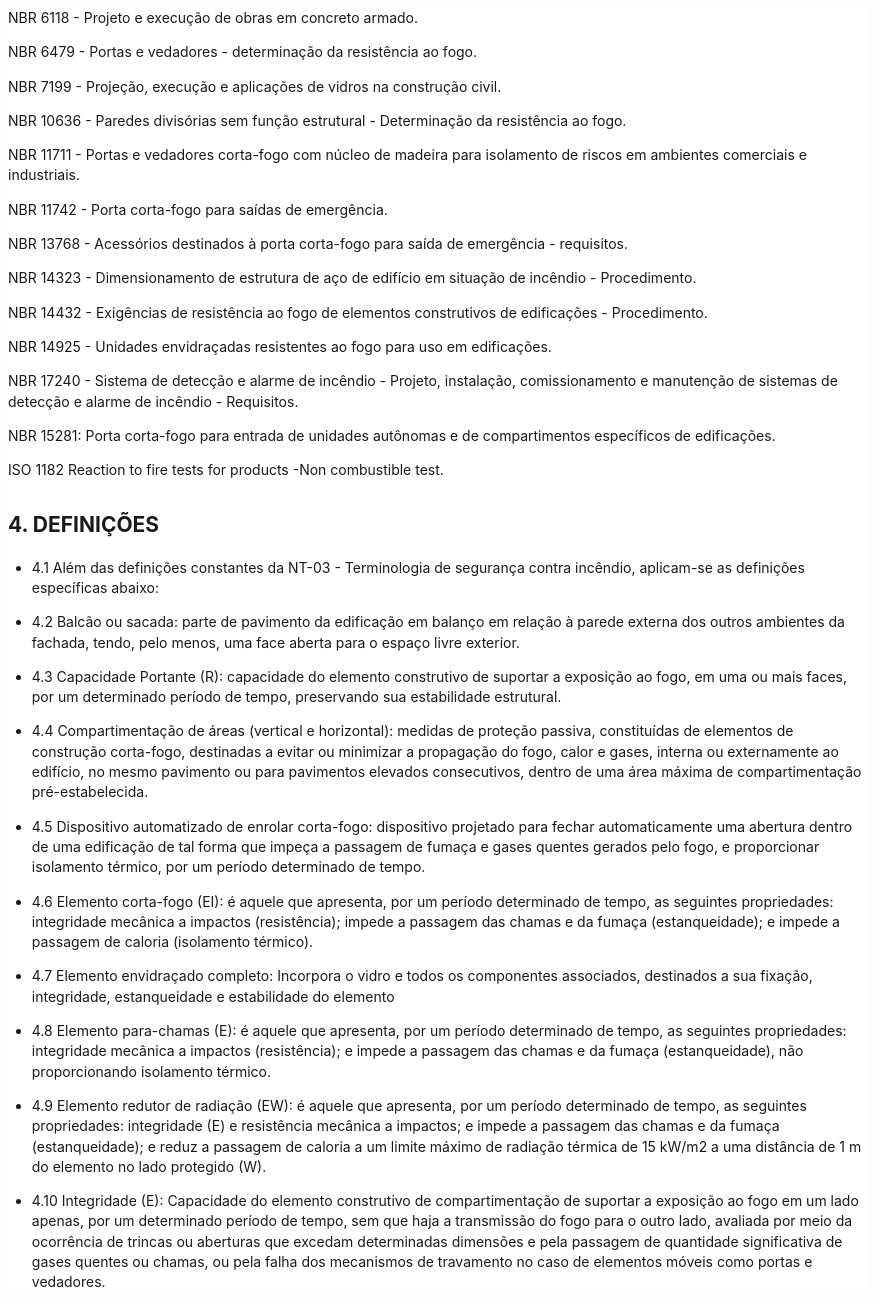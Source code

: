 NBR 6118 - Projeto e execução de obras em concreto armado.

NBR 6479 - Portas e vedadores - determinação da resistência ao fogo.

NBR 7199 - Projeção, execução e aplicações de vidros na construção civil.

NBR 10636 - Paredes divisórias sem função estrutural - Determinação da resistência ao fogo.

NBR 11711 - Portas e vedadores corta-fogo com núcleo de madeira para isolamento de riscos em ambientes comerciais e industriais.

NBR 11742 - Porta corta-fogo para saídas de emergência.

NBR 13768 - Acessórios destinados à porta corta-fogo para saída de emergência - requisitos.

NBR 14323 - Dimensionamento de estrutura de aço de edifício em situação de incêndio - Procedimento.

NBR 14432 - Exigências de resistência ao fogo de elementos construtivos de edificações - Procedimento.

NBR 14925 - Unidades envidraçadas resistentes ao fogo para uso em edificações.

NBR  17240  -  Sistema  de  detecção  e  alarme  de  incêndio  -  Projeto,  instalação,  comissionamento  e manutenção de sistemas de detecção e alarme de incêndio - Requisitos.

NBR  15281:  Porta  corta-fogo  para  entrada  de  unidades  autônomas  e  de  compartimentos  específicos  de edificações.

ISO 1182 Reaction to fire tests for products -Non combustible test.

## 4.   DEFINIÇÕES

- 4.1 Além  das  definições  constantes  da  NT-03  -  Terminologia  de  segurança  contra  incêndio,  aplicam-se  as definições específicas abaixo:
- 4.2 Balcão ou sacada: parte de pavimento da edificação em balanço em relação à parede externa dos outros ambientes da fachada, tendo, pelo menos, uma face aberta para o espaço livre exterior.
- 4.3 Capacidade Portante (R): capacidade do elemento construtivo de suportar a exposição ao fogo, em uma ou mais faces, por um determinado período de tempo, preservando sua estabilidade estrutural.
- 4.4  Compartimentação  de  áreas  (vertical  e  horizontal): medidas  de  proteção  passiva,  constituídas  de elementos de construção corta-fogo, destinadas a evitar ou minimizar a propagação do fogo, calor e gases, interna ou externamente ao edifício, no mesmo pavimento ou para pavimentos elevados consecutivos, dentro de uma área máxima de compartimentação pré-estabelecida.
- 4.5  Dispositivo  automatizado  de  enrolar  corta-fogo: dispositivo  projetado  para  fechar  automaticamente uma abertura dentro de uma edificação de tal forma que impeça a passagem de fumaça e gases quentes gerados pelo fogo, e proporcionar isolamento térmico, por um período determinado de tempo.

- 4.6 Elemento corta-fogo (EI): é aquele que apresenta, por um período determinado de tempo, as seguintes propriedades: integridade mecânica a impactos (resistência); impede a passagem das chamas e da fumaça (estanqueidade); e impede a passagem de caloria (isolamento térmico).
- 4.7 Elemento envidraçado completo: Incorpora o vidro e todos os componentes associados, destinados a sua fixação, integridade, estanqueidade e estabilidade do elemento
- 4.8 Elemento para-chamas (E): é aquele que apresenta, por um período determinado de tempo, as seguintes propriedades: integridade mecânica a impactos (resistência); e impede a passagem das chamas e da fumaça (estanqueidade), não proporcionando isolamento térmico.
- 4.9 Elemento redutor de radiação (EW): é aquele que apresenta, por um período determinado de tempo, as seguintes propriedades: integridade (E) e resistência mecânica a impactos; e impede a passagem das chamas e da fumaça (estanqueidade); e reduz a passagem de caloria a um limite máximo de radiação térmica de 15 kW/m2 a uma distância de 1 m do elemento no lado protegido (W).
- 4.10 Integridade (E): Capacidade do elemento construtivo de compartimentação de suportar a exposição ao fogo em um lado apenas, por um determinado período de tempo, sem que haja a transmissão do fogo para o outro lado, avaliada por meio da ocorrência de trincas ou aberturas que excedam determinadas dimensões e pela passagem de quantidade significativa de gases quentes ou chamas, ou pela falha dos mecanismos de travamento no caso de elementos móveis como portas e vedadores.
